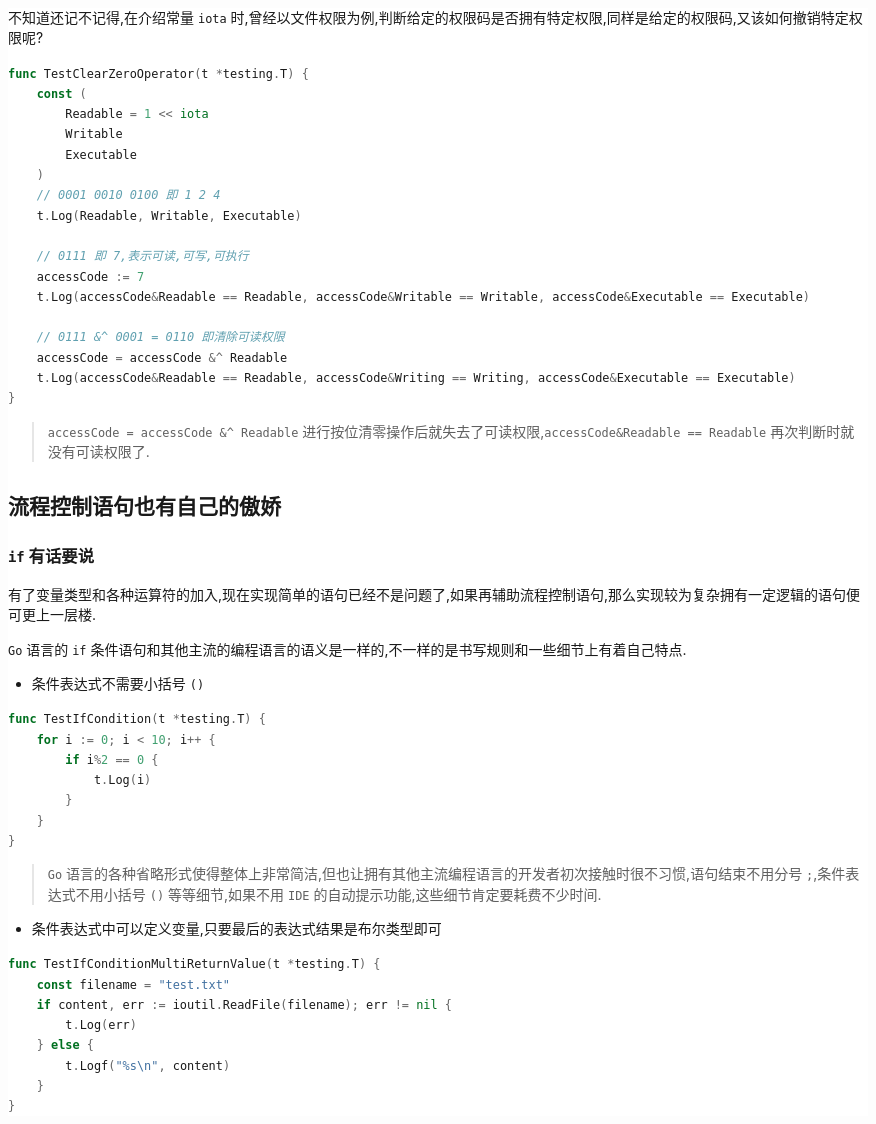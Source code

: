 不知道还记不记得,在介绍常量 `iota` 时,曾经以文件权限为例,判断给定的权限码是否拥有特定权限,同样是给定的权限码,又该如何撤销特定权限呢?

```go
func TestClearZeroOperator(t *testing.T) {
    const (
        Readable = 1 << iota
        Writable
        Executable
    )
    // 0001 0010 0100 即 1 2 4
    t.Log(Readable, Writable, Executable)

    // 0111 即 7,表示可读,可写,可执行
    accessCode := 7
    t.Log(accessCode&Readable == Readable, accessCode&Writable == Writable, accessCode&Executable == Executable)

    // 0111 &^ 0001 = 0110 即清除可读权限
    accessCode = accessCode &^ Readable
    t.Log(accessCode&Readable == Readable, accessCode&Writing == Writing, accessCode&Executable == Executable)
}
```

> `accessCode = accessCode &^ Readable` 进行按位清零操作后就失去了可读权限,`accessCode&Readable == Readable` 再次判断时就没有可读权限了.

## 流程控制语句也有自己的傲娇

### `if` 有话要说

有了变量类型和各种运算符的加入,现在实现简单的语句已经不是问题了,如果再辅助流程控制语句,那么实现较为复杂拥有一定逻辑的语句便可更上一层楼.

`Go` 语言的 `if` 条件语句和其他主流的编程语言的语义是一样的,不一样的是书写规则和一些细节上有着自己特点.

- 条件表达式不需要小括号 `()`

```go
func TestIfCondition(t *testing.T) {
    for i := 0; i < 10; i++ {
        if i%2 == 0 {
            t.Log(i)
        }
    }
}
```

> `Go` 语言的各种省略形式使得整体上非常简洁,但也让拥有其他主流编程语言的开发者初次接触时很不习惯,语句结束不用分号 `;`,条件表达式不用小括号 `()` 等等细节,如果不用 `IDE` 的自动提示功能,这些细节肯定要耗费不少时间.

- 条件表达式中可以定义变量,只要最后的表达式结果是布尔类型即可

```go
func TestIfConditionMultiReturnValue(t *testing.T) {
    const filename = "test.txt"
    if content, err := ioutil.ReadFile(filename); err != nil {
        t.Log(err)
    } else {
        t.Logf("%s\n", content)
    }
}
```
